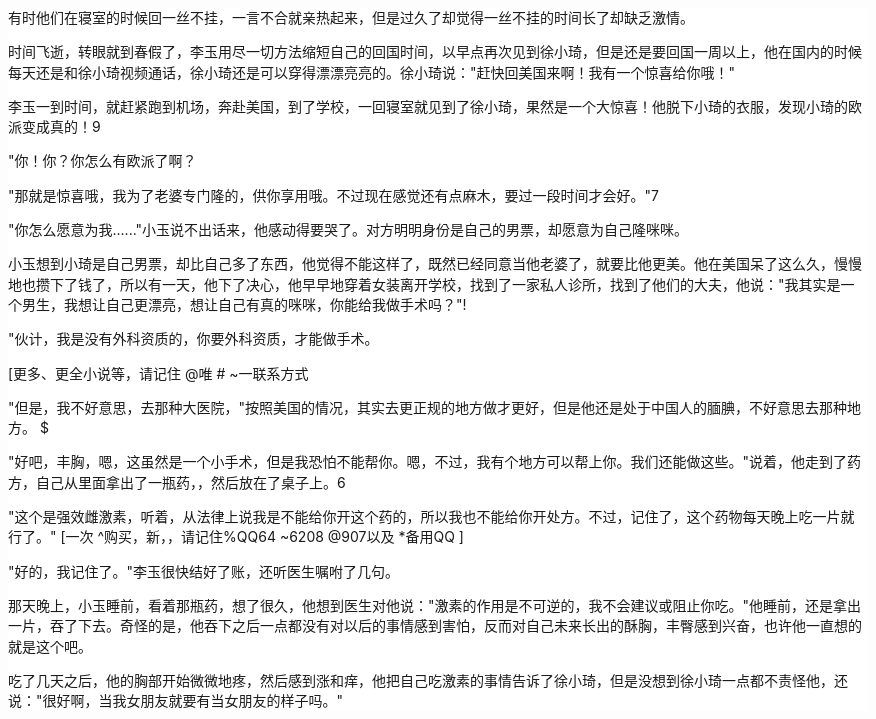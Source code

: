 



有时他们在寝室的时候回一丝不挂，一言不合就亲热起来，但是过久了却觉得一丝不挂的时间长了却缺乏激情。



时间飞逝，转眼就到春假了，李玉用尽一切方法缩短自己的回国时间，以早点再次见到徐小琦，但是还是要回国一周以上，他在国内的时候每天还是和徐小琦视频通话，徐小琦还是可以穿得漂漂亮亮的。徐小琦说："赶快回美国来啊！我有一个惊喜给你哦！"





李玉一到时间，就赶紧跑到机场，奔赴美国，到了学校，一回寝室就见到了徐小琦，果然是一个大惊喜！他脱下小琦的衣服，发现小琦的欧派变成真的！9





"你！你？你怎么有欧派了啊？





"那就是惊喜哦，我为了老婆专门隆的，供你享用哦。不过现在感觉还有点麻木，要过一段时间才会好。"7



"你怎么愿意为我......"小玉说不出话来，他感动得要哭了。对方明明身份是自己的男票，却愿意为自己隆咪咪。



小玉想到小琦是自己男票，却比自己多了东西，他觉得不能这样了，既然已经同意当他老婆了，就要比他更美。他在美国呆了这么久，慢慢地也攒下了钱了，所以有一天，他下了决心，他早早地穿着女装离开学校，找到了一家私人诊所，找到了他们的大夫，他说："我其实是一个男生，我想让自己更漂亮，想让自己有真的咪咪，你能给我做手术吗？"!



"伙计，我是没有外科资质的，你要外科资质，才能做手术。



 [更多、更全小说等，请记住 @唯 # ~一联系方式



"但是，我不好意思，去那种大医院，"按照美国的情况，其实去更正规的地方做才更好，但是他还是处于中国人的腼腆，不好意思去那种地方。 $



"好吧，丰胸，嗯，这虽然是一个小手术，但是我恐怕不能帮你。嗯，不过，我有个地方可以帮上你。我们还能做这些。"说着，他走到了药方，自己从里面拿出了一瓶药，，然后放在了桌子上。6





"这个是强效雌激素，听着，从法律上说我是不能给你开这个药的，所以我也不能给你开处方。不过，记住了，这个药物每天晚上吃一片就行了。" [一次 ^购买，新，，请记住%QQ64 ~6208 @907以及 *备用QQ ]





"好的，我记住了。"李玉很快结好了账，还听医生嘱咐了几句。





那天晚上，小玉睡前，看着那瓶药，想了很久，他想到医生对他说："激素的作用是不可逆的，我不会建议或阻止你吃。"他睡前，还是拿出一片，吞了下去。奇怪的是，他吞下之后一点都没有对以后的事情感到害怕，反而对自己未来长出的酥胸，丰臀感到兴奋，也许他一直想的就是这个吧。



吃了几天之后，他的胸部开始微微地疼，然后感到涨和痒，他把自己吃激素的事情告诉了徐小琦，但是没想到徐小琦一点都不责怪他，还说："很好啊，当我女朋友就要有当女朋友的样子吗。"
